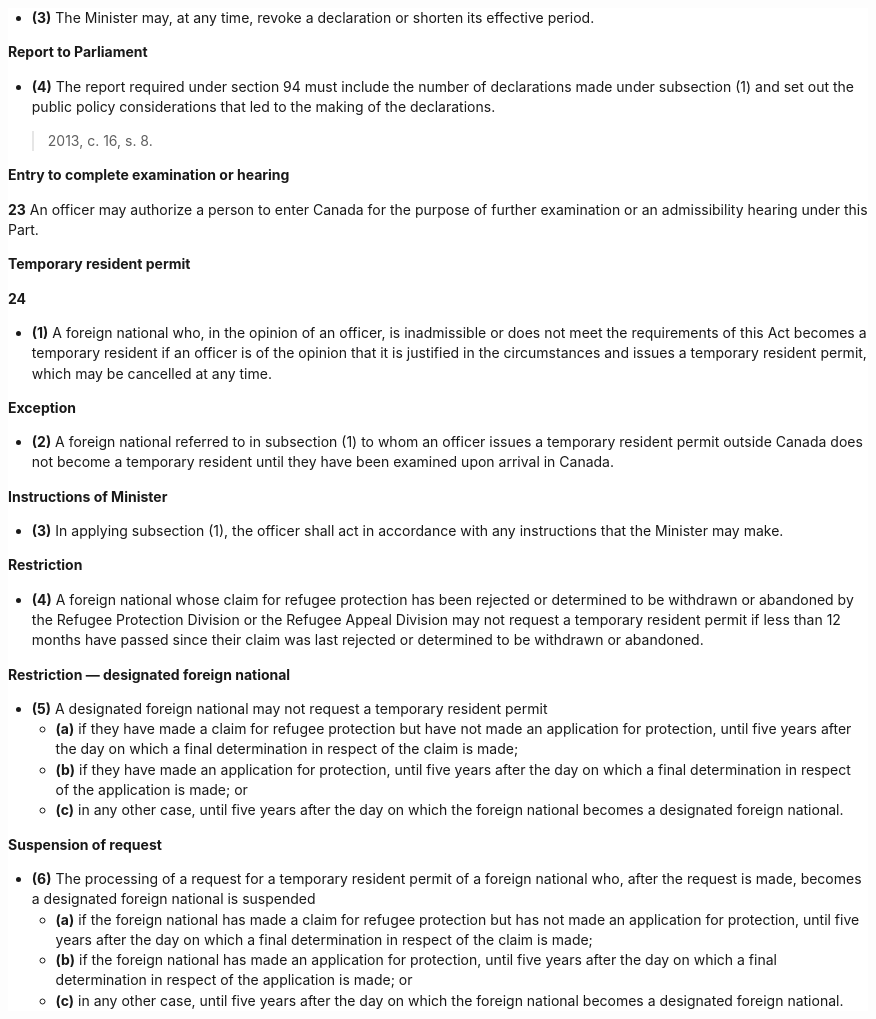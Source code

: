 - **(3)** The Minister may, at any time, revoke a declaration or shorten its effective period.

**Report to Parliament**

- **(4)** The report required under section 94 must include the number of declarations made under subsection (1) and set out the public policy considerations that led to the making of the declarations.
> 2013, c. 16, s. 8.





**Entry to complete examination or hearing**

**23** An officer may authorize a person to enter Canada for the purpose of further examination or an admissibility hearing under this Part.




**Temporary resident permit**

**24** 

- **(1)** A foreign national who, in the opinion of an officer, is inadmissible or does not meet the requirements of this Act becomes a temporary resident if an officer is of the opinion that it is justified in the circumstances and issues a temporary resident permit, which may be cancelled at any time.

**Exception**

- **(2)** A foreign national referred to in subsection (1) to whom an officer issues a temporary resident permit outside Canada does not become a temporary resident until they have been examined upon arrival in Canada.

**Instructions of Minister**

- **(3)** In applying subsection (1), the officer shall act in accordance with any instructions that the Minister may make.

**Restriction**

- **(4)** A foreign national whose claim for refugee protection has been rejected or determined to be withdrawn or abandoned by the Refugee Protection Division or the Refugee Appeal Division may not request a temporary resident permit if less than 12 months have passed since their claim was last rejected or determined to be withdrawn or abandoned.

**Restriction — designated foreign national**

- **(5)** A designated foreign national may not request a temporary resident permit
	- **(a)** if they have made a claim for refugee protection but have not made an application for protection, until five years after the day on which a final determination in respect of the claim is made;
	- **(b)** if they have made an application for protection, until five years after the day on which a final determination in respect of the application is made; or
	- **(c)** in any other case, until five years after the day on which the foreign national becomes a designated foreign national.

**Suspension of request**

- **(6)** The processing of a request for a temporary resident permit of a foreign national who, after the request is made, becomes a designated foreign national is suspended
	- **(a)** if the foreign national has made a claim for refugee protection but has not made an application for protection, until five years after the day on which a final determination in respect of the claim is made;
	- **(b)** if the foreign national has made an application for protection, until five years after the day on which a final determination in respect of the application is made; or
	- **(c)** in any other case, until five years after the day on which the foreign national becomes a designated foreign national.
